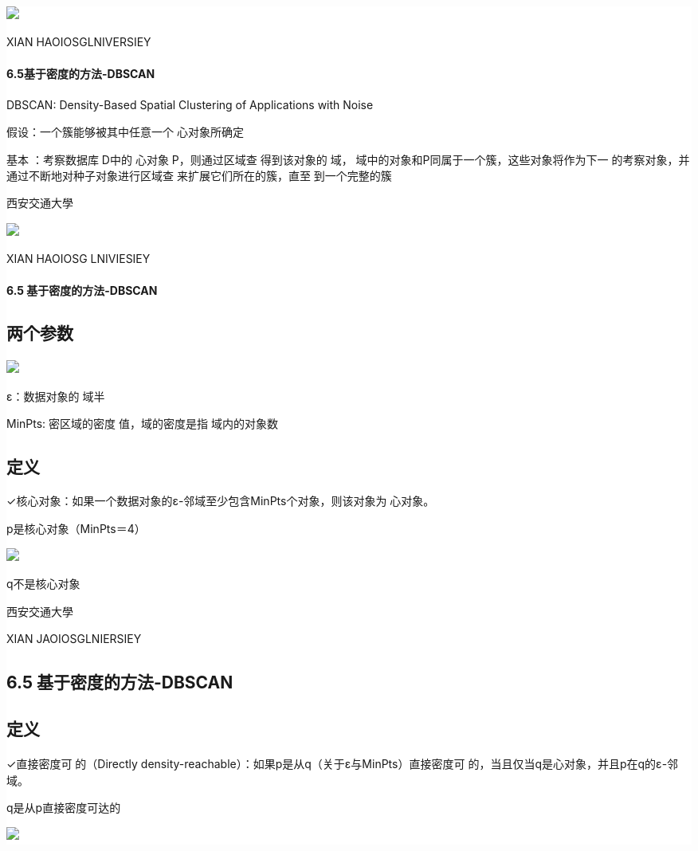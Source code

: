![](https://web-api.textin.com/ocr_image/external/a285d518b17c285e.jpg)

XIAN HAOIOSGLNIVERSIEY

#### 6.5基于密度的方法-DBSCAN

DBSCAN: Density-Based Spatial Clustering of Applications with Noise

假设：一个簇能够被其中任意一个 心对象所确定

基本 ：考察数据库 D中的 心对象 P，则通过区域查 得到该对象的 域， 域中的对象和P同属于一个簇，这些对象将作为下一 的考察对象，并通过不断地对种子对象进行区域查 来扩展它们所在的簇，直至 到一个完整的簇

西安交通大學


![](https://web-api.textin.com/ocr_image/external/956f30374385f374.jpg)

XIAN HAOIOSG LNIVIESIEY

#### 6.5 基于密度的方法-DBSCAN

## 两个参数


![](https://web-api.textin.com/ocr_image/external/2ca5c58a7257fdf9.jpg)

ε：数据对象的 域半

MinPts: 密区域的密度 值，域的密度是指 域内的对象数

## 定义

✓核心对象：如果一个数据对象的ε-邻域至少包含MinPts个对象，则该对象为 心对象。

p是核心对象（MinPts＝4）


![](https://web-api.textin.com/ocr_image/external/b09569b3bebac7f8.jpg)

q不是核心对象

西安交通大學

XIAN JAOIOSGLNIERSIEY

## 6.5 基于密度的方法-DBSCAN

## 定义

✓直接密度可 的（Directly density-reachable）：如果p是从q（关于ε与MinPts）直接密度可 的，当且仅当q是心对象，并且p在q的ε-邻域。

q是从p直接密度可达的


![](https://web-api.textin.com/ocr_image/external/c65f3c6d5923d3ad.jpg)
